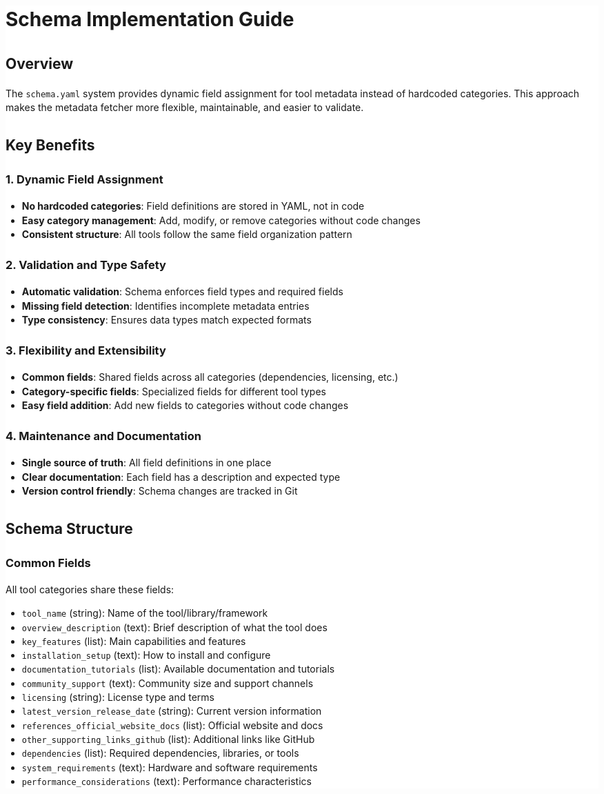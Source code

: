 # Schema Implementation Guide

## Overview

The `schema.yaml` system provides dynamic field assignment for tool metadata instead of hardcoded categories. This approach makes the metadata fetcher more flexible, maintainable, and easier to validate.

## Key Benefits

### 1. Dynamic Field Assignment
- **No hardcoded categories**: Field definitions are stored in YAML, not in code
- **Easy category management**: Add, modify, or remove categories without code changes
- **Consistent structure**: All tools follow the same field organization pattern

### 2. Validation and Type Safety
- **Automatic validation**: Schema enforces field types and required fields
- **Missing field detection**: Identifies incomplete metadata entries
- **Type consistency**: Ensures data types match expected formats

### 3. Flexibility and Extensibility
- **Common fields**: Shared fields across all categories (dependencies, licensing, etc.)
- **Category-specific fields**: Specialized fields for different tool types
- **Easy field addition**: Add new fields to categories without code changes

### 4. Maintenance and Documentation
- **Single source of truth**: All field definitions in one place
- **Clear documentation**: Each field has a description and expected type
- **Version control friendly**: Schema changes are tracked in Git

## Schema Structure

### Common Fields
All tool categories share these fields:
- `tool_name` (string): Name of the tool/library/framework
- `overview_description` (text): Brief description of what the tool does
- `key_features` (list): Main capabilities and features
- `installation_setup` (text): How to install and configure
- `documentation_tutorials` (list): Available documentation and tutorials
- `community_support` (text): Community size and support channels
- `licensing` (string): License type and terms
- `latest_version_release_date` (string): Current version information
- `references_official_website_docs` (list): Official website and docs
- `other_supporting_links_github` (list): Additional links like GitHub
- `dependencies` (list): Required dependencies, libraries, or tools
- `system_requirements` (text): Hardware and software requirements
- `performance_considerations` (text): Performance characteristics
